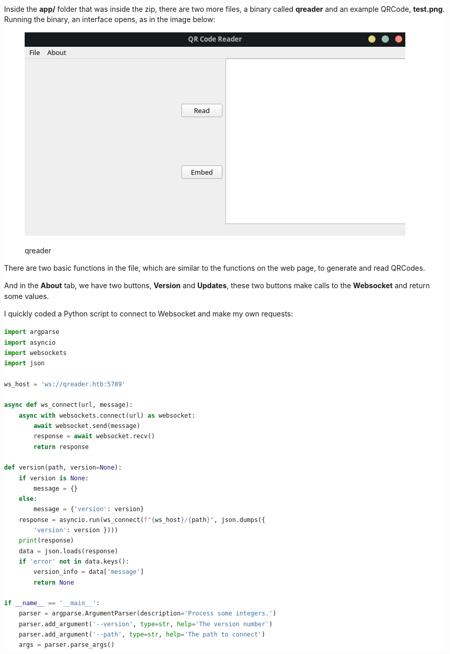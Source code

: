 Inside the **app/** folder that was inside the zip, there are two more files, a binary called **qreader** and an example QRCode, **test.png**. Running the binary, an interface opens, as in the image below:

<figure><img src="../.gitbook/assets/image (1).png" alt=""><figcaption><p>qreader</p></figcaption></figure>

There are two basic functions in the file, which are similar to the functions on the web page, to generate and read QRCodes.

And in the **About** tab, we have two buttons, **Version** and **Updates**, these two buttons make calls to the **Websocket** and return some values.

I quickly coded a Python script to connect to Websocket and make my own requests:

```python
import argparse
import asyncio
import websockets
import json

ws_host = 'ws://qreader.htb:5789'

async def ws_connect(url, message):
    async with websockets.connect(url) as websocket:
        await websocket.send(message)
        response = await websocket.recv()
        return response

def version(path, version=None):
    if version is None:
        message = {}
    else:
        message = {'version': version}
    response = asyncio.run(ws_connect(f"{ws_host}/{path}", json.dumps({
        'version': version })))
    print(response)
    data = json.loads(response)
    if 'error' not in data.keys():
        version_info = data['message']
        return None

if __name__ == '__main__':
    parser = argparse.ArgumentParser(description='Process some integers.')
    parser.add_argument('--version', type=str, help='The version number')
    parser.add_argument('--path', type=str, help='The path to connect')
    args = parser.parse_args()
```